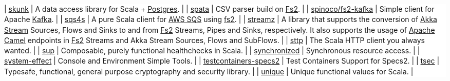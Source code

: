 | [skunk](https://tpolecat.github.io/skunk/)                                               | A data access library for Scala + [Postgres](https://www.postgresql.org/).                                                                                                                                                                                                                                                                                                                               |
| [spata](https://github.com/fingo/spata)                                                  | CSV parser build on [Fs2](https://fs2.io/index.html).                                                                                                                                                                                                                                                                                                                                                    |
| [spinoco/fs2-kafka](https://github.com/Spinoco/fs2-kafka)                                | Simple client for Apache [Kafka](Https://Kafka.Apache.Org/).                                                                                                                                                                                                                                                                                                                                             |
| [sqs4s](https://d2a4u.github.io/sqs4s/)                                                  | A pure Scala client for [AWS SQS](https://www.postgresql.org/) using [fs2](https://fs2.io/index.html).                                                                                                                                                                                                                                                                                                   |
| [streamz](https://github.com/krasserm/streamz)                                           | A library that supports the conversion of [Akka Stream](https://doc.akka.io/docs/akka/current/stream/index.html) Sources, Flows and Sinks to and from [Fs2](https://fs2.io/index.html) Streams, Pipes and Sinks, respectively. It also supports the usage of [Apache Camel](https://camel.apache.org/) endpoints in [Fs2](https://fs2.io/index.html) Streams and Akka Stream Sources, Flows and SubFlows. |
| [sttp](https://github.com/softwaremill/sttp)                                             | The Scala HTTP client you always wanted.                                                                                                                                                                                                                                                                                                                                                                 |
| [sup](https://sup.kubukoz.com/)                                                          | Composable, purely functional healthchecks in Scala.                                                                                                                                                                                                                                                                                                                                                     |
| [synchronized](https://christopherdavenport.github.io/synchronized/)                     | Synchronous resource access.                                                                                                                                                                                                                                                                                                                                                                             |
| [system-effect](https://github.com/ChristopherDavenport/system-effect)                   | Console and Environment Simple Tools.                                                                                                                                                                                                                                                                                                                                                                    |
| [testcontainers-specs2](https://github.com/ChristopherDavenport/testcontainers-specs2)   | Test Containers Support for Specs2.                                                                                                                                                                                                                                                                                                                                                                      |
| [tsec](https://jmcardon.github.io/tsec/)                                                 | Typesafe, functional, general purpose cryptography and security library.                                                                                                                                                                                                                                                                                                                                 |
| [unique](https://christopherdavenport.github.io/unique/)                                 | Unique functional values for Scala.                                                                                                                                                                                                                                                                                                                                                                      |